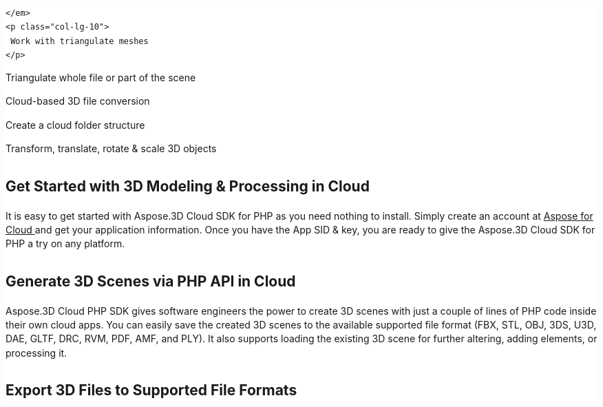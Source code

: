     </em>
    <p class="col-lg-10">
     Work with triangulate meshes
    </p>
   </div>
   <div class="col-lg-4">
    <em class="fa fa-hashtag ico-blue fa-2x col-lg-2">
    </em>
    <p class="col-lg-10">
     Triangulate whole file or part of the scene
    </p>
   </div>
   <div class="col-lg-4">
    <em class="fa fa-cloud ico-blue fa-2x col-lg-2">
    </em>
    <p class="col-lg-10">
     Cloud-based 3D file conversion
    </p>
   </div>
   <div class="col-lg-4">
    <em class="fa fa-folder-open ico-blue fa-2x col-lg-2">
    </em>
    <p class="col-lg-10">
     Create a cloud folder structure
    </p>
   </div>
   <div class="col-lg-4">
    <em class="fa fa-object-ungroup ico-blue fa-2x col-lg-2">
    </em>
    <p class="col-lg-10">
     Transform, translate, rotate &amp; scale 3D objects
    </p>
   </div>
   <div class="col-lg-12">
    <h2 class="h2title">
     Get Started with 3D Modeling &amp; Processing in Cloud
    </h2>
    <p>
     It is easy to get started with Aspose.3D Cloud SDK for PHP as you need nothing to install. Simply create an account at
     <a href="https://dashboard.aspose.cloud/#/apps">
      Aspose for Cloud
     </a>
     and get your application information. Once you have the App SID &amp; key, you are ready to give the Aspose.3D Cloud SDK for PHP a try on any platform.
    </p>
   </div>
   <div class="col-lg-12">
    <h2 class="h2title">
     Generate 3D Scenes via PHP API in Cloud
    </h2>
    <p>
     Aspose.3D Cloud PHP SDK gives software engineers the power to create 3D scenes with just a couple of lines of PHP code inside their own cloud apps. You can easily save the created 3D scenes to the available supported file format (FBX, STL, OBJ, 3DS, U3D, DAE, GLTF, DRC, RVM, PDF, AMF, and PLY). It also supports loading the existing 3D scene for further altering, adding elements, or processing it.
    </p>
   </div>
   <div class="col-lg-12">
    <h2 class="h2title">
     Export 3D Files to Supported File Formats
    </h2>
    <p>
